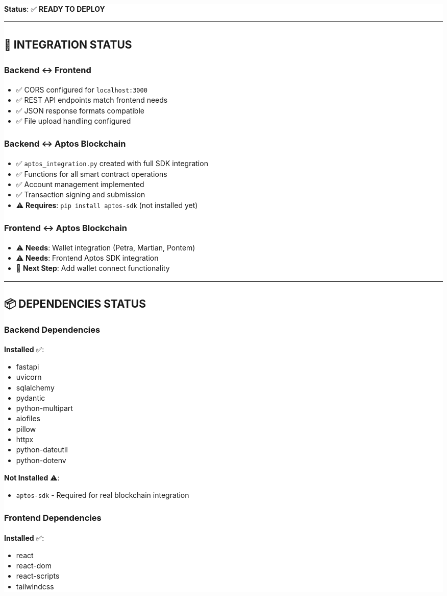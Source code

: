 **Status**: ✅ **READY TO DEPLOY**

---

## 🔗 INTEGRATION STATUS

### Backend ↔ Frontend
- ✅ CORS configured for `localhost:3000`
- ✅ REST API endpoints match frontend needs
- ✅ JSON response formats compatible
- ✅ File upload handling configured

### Backend ↔ Aptos Blockchain
- ✅ `aptos_integration.py` created with full SDK integration
- ✅ Functions for all smart contract operations
- ✅ Account management implemented
- ✅ Transaction signing and submission
- ⚠️ **Requires**: `pip install aptos-sdk` (not installed yet)

### Frontend ↔ Aptos Blockchain
- ⚠️ **Needs**: Wallet integration (Petra, Martian, Pontem)
- ⚠️ **Needs**: Frontend Aptos SDK integration
- 📝 **Next Step**: Add wallet connect functionality

---

## 📦 DEPENDENCIES STATUS

### Backend Dependencies
**Installed** ✅:
- fastapi
- uvicorn
- sqlalchemy
- pydantic
- python-multipart
- aiofiles
- pillow
- httpx
- python-dateutil
- python-dotenv

**Not Installed** ⚠️:
- `aptos-sdk` - Required for real blockchain integration

### Frontend Dependencies
**Installed** ✅:
- react
- react-dom
- react-scripts
- tailwindcss
